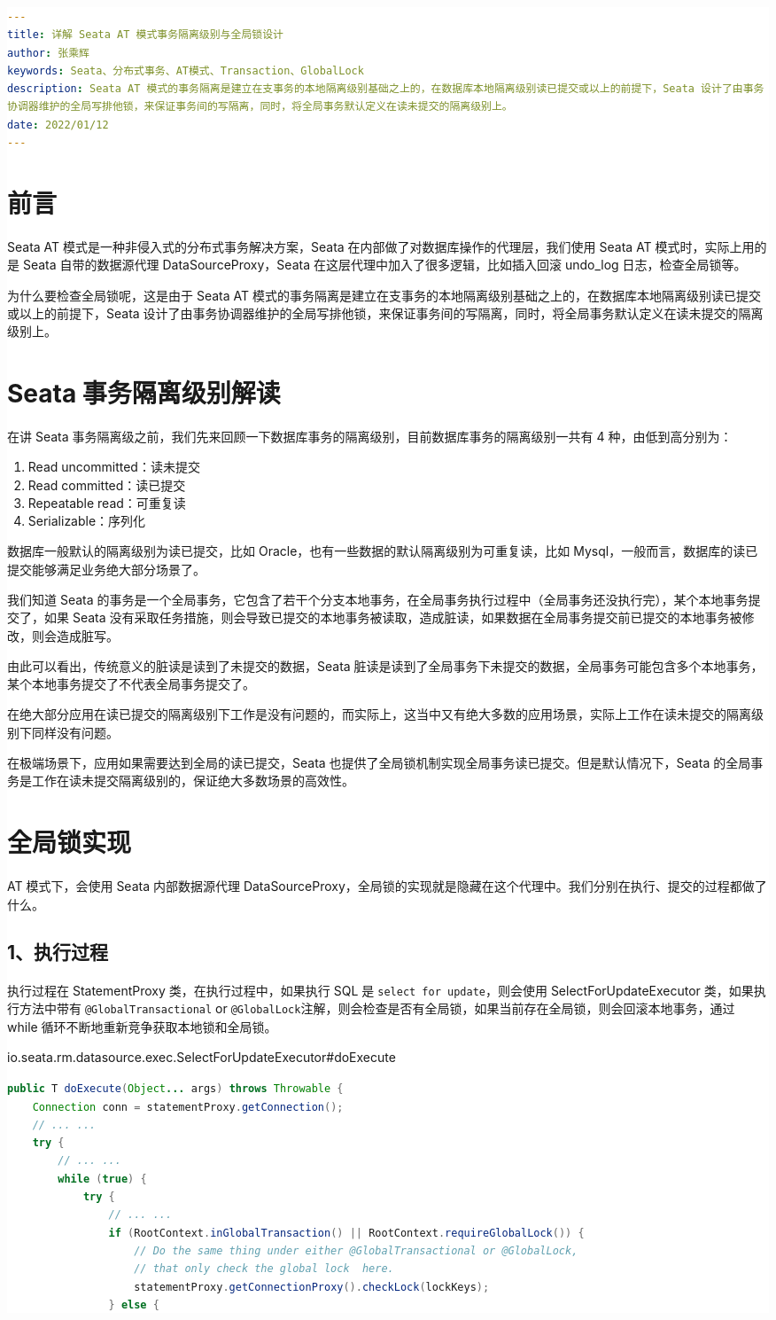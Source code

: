 ```yaml
---
title: 详解 Seata AT 模式事务隔离级别与全局锁设计
author: 张乘辉
keywords: Seata、分布式事务、AT模式、Transaction、GlobalLock
description: Seata AT 模式的事务隔离是建立在支事务的本地隔离级别基础之上的，在数据库本地隔离级别读已提交或以上的前提下，Seata 设计了由事务协调器维护的全局写排他锁，来保证事务间的写隔离，同时，将全局事务默认定义在读未提交的隔离级别上。
date: 2022/01/12
---
```


# 前言

Seata AT 模式是一种非侵入式的分布式事务解决方案，Seata 在内部做了对数据库操作的代理层，我们使用 Seata AT 模式时，实际上用的是 Seata 自带的数据源代理 DataSourceProxy，Seata 在这层代理中加入了很多逻辑，比如插入回滚 undo_log 日志，检查全局锁等。

为什么要检查全局锁呢，这是由于 Seata AT 模式的事务隔离是建立在支事务的本地隔离级别基础之上的，在数据库本地隔离级别读已提交或以上的前提下，Seata 设计了由事务协调器维护的全局写排他锁，来保证事务间的写隔离，同时，将全局事务默认定义在读未提交的隔离级别上。

# Seata 事务隔离级别解读

在讲 Seata 事务隔离级之前，我们先来回顾一下数据库事务的隔离级别，目前数据库事务的隔离级别一共有 4 种，由低到高分别为：

1. Read uncommitted：读未提交
2. Read committed：读已提交
3. Repeatable read：可重复读
4. Serializable：序列化

数据库一般默认的隔离级别为读已提交，比如 Oracle，也有一些数据的默认隔离级别为可重复读，比如 Mysql，一般而言，数据库的读已提交能够满足业务绝大部分场景了。

我们知道 Seata 的事务是一个全局事务，它包含了若干个分支本地事务，在全局事务执行过程中（全局事务还没执行完），某个本地事务提交了，如果 Seata 没有采取任务措施，则会导致已提交的本地事务被读取，造成脏读，如果数据在全局事务提交前已提交的本地事务被修改，则会造成脏写。

由此可以看出，传统意义的脏读是读到了未提交的数据，Seata 脏读是读到了全局事务下未提交的数据，全局事务可能包含多个本地事务，某个本地事务提交了不代表全局事务提交了。

在绝大部分应用在读已提交的隔离级别下工作是没有问题的，而实际上，这当中又有绝大多数的应用场景，实际上工作在读未提交的隔离级别下同样没有问题。

在极端场景下，应用如果需要达到全局的读已提交，Seata 也提供了全局锁机制实现全局事务读已提交。但是默认情况下，Seata 的全局事务是工作在读未提交隔离级别的，保证绝大多数场景的高效性。

# 全局锁实现

AT 模式下，会使用 Seata 内部数据源代理 DataSourceProxy，全局锁的实现就是隐藏在这个代理中。我们分别在执行、提交的过程都做了什么。

## 1、执行过程

执行过程在 StatementProxy 类，在执行过程中，如果执行 SQL 是 `select for update`，则会使用 SelectForUpdateExecutor 类，如果执行方法中带有 `@GlobalTransactional` or `@GlobalLock`注解，则会检查是否有全局锁，如果当前存在全局锁，则会回滚本地事务，通过 while 循环不断地重新竞争获取本地锁和全局锁。

io.seata.rm.datasource.exec.SelectForUpdateExecutor#doExecute

```java
public T doExecute(Object... args) throws Throwable {
    Connection conn = statementProxy.getConnection();
    // ... ...
    try {
        // ... ...
        while (true) {
            try {
                // ... ...
                if (RootContext.inGlobalTransaction() || RootContext.requireGlobalLock()) {
                    // Do the same thing under either @GlobalTransactional or @GlobalLock, 
                    // that only check the global lock  here.
                    statementProxy.getConnectionProxy().checkLock(lockKeys);
                } else {
```